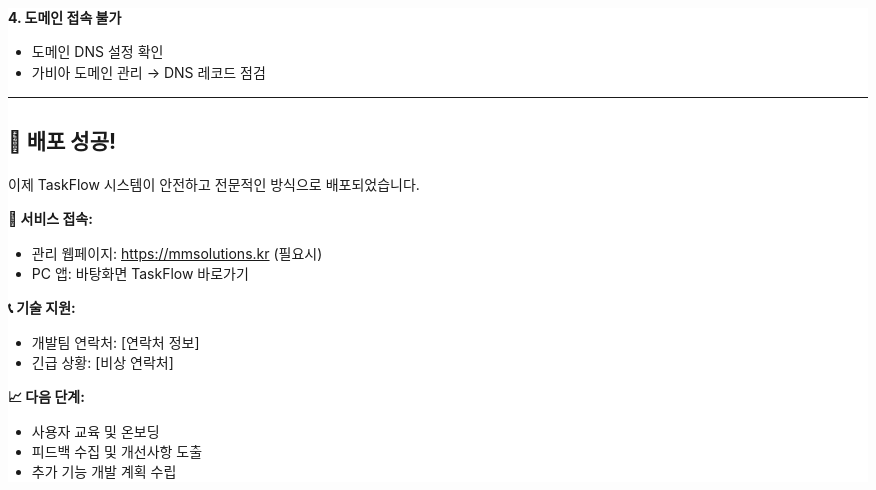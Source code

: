 **4. 도메인 접속 불가**
- 도메인 DNS 설정 확인
- 가비아 도메인 관리 → DNS 레코드 점검

---

## 🎉 배포 성공!

이제 TaskFlow 시스템이 안전하고 전문적인 방식으로 배포되었습니다.

**🔗 서비스 접속:**
- 관리 웹페이지: https://mmsolutions.kr (필요시)
- PC 앱: 바탕화면 TaskFlow 바로가기

**📞 기술 지원:**
- 개발팀 연락처: [연락처 정보]
- 긴급 상황: [비상 연락처]

**📈 다음 단계:**
- 사용자 교육 및 온보딩
- 피드백 수집 및 개선사항 도출
- 추가 기능 개발 계획 수립 